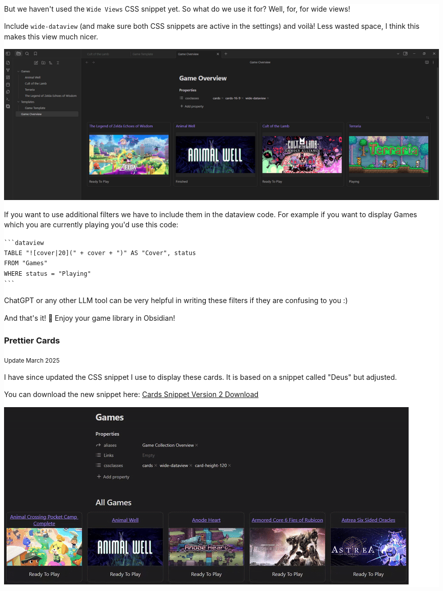 But we haven't used the `Wide Views` CSS snippet yet. So what do we use it for? Well, for, for wide views!

Include `wide-dataview` (and make sure both CSS snippets are active in the settings) and voilà! Less wasted space, I think this makes this view much nicer.

![Obsidian game overview note with css class added for wide view](../blog-assets/images/Obsidian-Game-Library-Dataview-wideview-Added.png)

If you want to use additional filters we have to include them in the dataview code. For example if you want to display Games which you are currently playing you'd use this code:
````
```dataview
TABLE "![cover|20](" + cover + ")" AS "Cover", status
FROM "Games"
WHERE status = "Playing"
```
````

ChatGPT or any other LLM tool can be very helpful in writing these filters if they are confusing to you :)

And that's it! 🎉 Enjoy your game library in Obsidian!

### Prettier Cards

<small>Update March 2025</small>

I have since updated the CSS snippet I use to display these cards. It is based on a snippet called "Deus" but adjusted.

You can download the new snippet here: <a href="/documents/Obsidian-Cards-Snippet-v2.css" download="Obsidian-Cards-Snippet-v2">Cards Snippet Version 2 Download</a>

![Example of cards in card grid that grow on hover.](../blog-assets/images/Obsidian-Gaming-Backlog-Card-Grow-On-Hover.gif)
